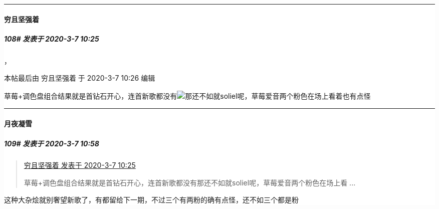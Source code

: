 





-----

####  穷且坚强着  
##### 108#       发表于 2020-3-7 10:25

，


 本帖最后由 穷且坚强着 于 2020-3-7 10:26 编辑 

草莓+调色盘组合结果就是首钻石开心，连首新歌都没有<img src="https://static.saraba1st.com/image/smiley/face2017/049.png" referrerpolicy="no-referrer">那还不如就soliel呢，草莓爱音两个粉色在场上看着也有点怪







-----

####  月夜凝雪  
##### 109#       发表于 2020-3-7 10:58



<blockquote><a href="httphttps://bbs.saraba1st.com/2b/forum.php?mod=redirect&amp;goto=findpost&amp;pid=46644642&amp;ptid=1854084" target="_blank">穷且坚强着 发表于 2020-3-7 10:25</a>

草莓+调色盘组合结果就是首钻石开心，连首新歌都没有那还不如就soliel呢，草莓爱音两个粉色在场上看 ...</blockquote>
这种大杂烩就别奢望新歌了，有都留给下一期，不过三个有两粉的确有点怪，还不如三个都是粉





                                              